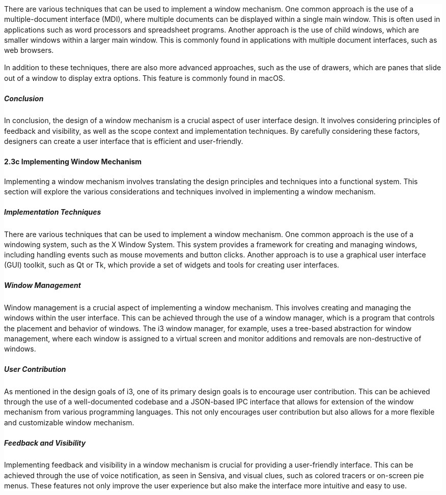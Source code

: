 There are various techniques that can be used to implement a window mechanism. One common approach is the use of a multiple-document interface (MDI), where multiple documents can be displayed within a single main window. This is often used in applications such as word processors and spreadsheet programs. Another approach is the use of child windows, which are smaller windows within a larger main window. This is commonly found in applications with multiple document interfaces, such as web browsers.

In addition to these techniques, there are also more advanced approaches, such as the use of drawers, which are panes that slide out of a window to display extra options. This feature is commonly found in macOS.

##### Conclusion

In conclusion, the design of a window mechanism is a crucial aspect of user interface design. It involves considering principles of feedback and visibility, as well as the scope context and implementation techniques. By carefully considering these factors, designers can create a user interface that is efficient and user-friendly.





#### 2.3c Implementing Window Mechanism

Implementing a window mechanism involves translating the design principles and techniques into a functional system. This section will explore the various considerations and techniques involved in implementing a window mechanism.

##### Implementation Techniques

There are various techniques that can be used to implement a window mechanism. One common approach is the use of a windowing system, such as the X Window System. This system provides a framework for creating and managing windows, including handling events such as mouse movements and button clicks. Another approach is to use a graphical user interface (GUI) toolkit, such as Qt or Tk, which provide a set of widgets and tools for creating user interfaces.

##### Window Management

Window management is a crucial aspect of implementing a window mechanism. This involves creating and managing the windows within the user interface. This can be achieved through the use of a window manager, which is a program that controls the placement and behavior of windows. The i3 window manager, for example, uses a tree-based abstraction for window management, where each window is assigned to a virtual screen and monitor additions and removals are non-destructive of windows.

##### User Contribution

As mentioned in the design goals of i3, one of its primary design goals is to encourage user contribution. This can be achieved through the use of a well-documented codebase and a JSON-based IPC interface that allows for extension of the window mechanism from various programming languages. This not only encourages user contribution but also allows for a more flexible and customizable window mechanism.

##### Feedback and Visibility

Implementing feedback and visibility in a window mechanism is crucial for providing a user-friendly interface. This can be achieved through the use of voice notification, as seen in Sensiva, and visual clues, such as colored tracers or on-screen pie menus. These features not only improve the user experience but also make the interface more intuitive and easy to use.

